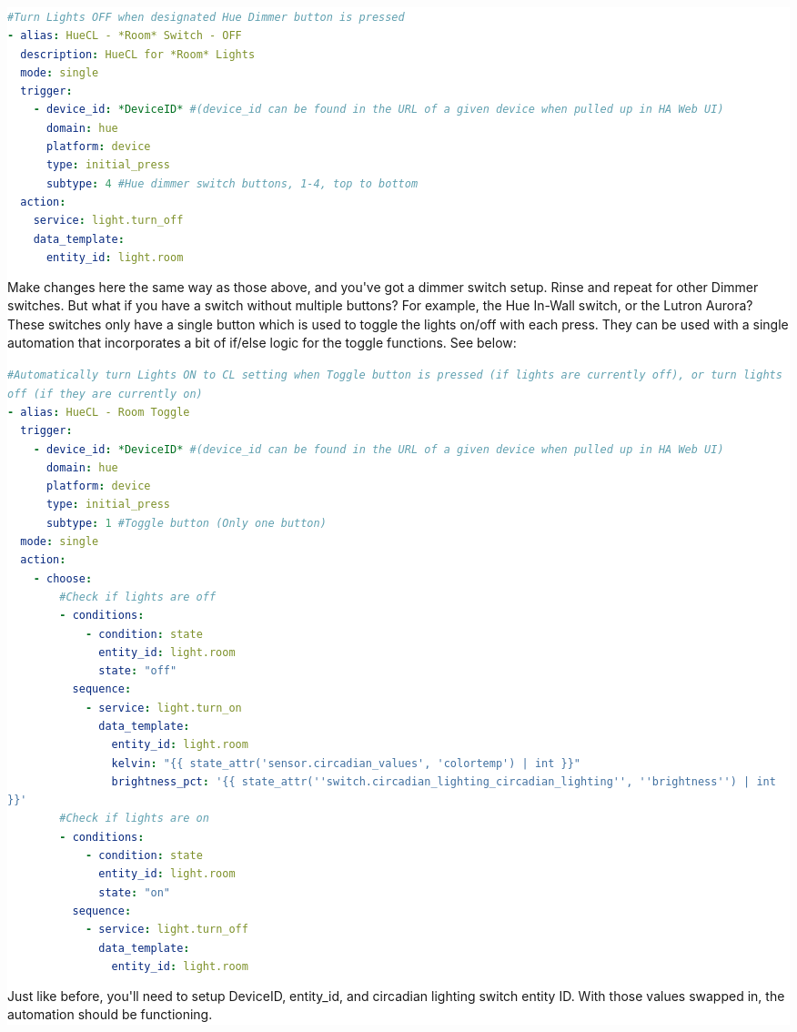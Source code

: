 ```YAML
#Turn Lights OFF when designated Hue Dimmer button is pressed
- alias: HueCL - *Room* Switch - OFF
  description: HueCL for *Room* Lights
  mode: single
  trigger:
    - device_id: *DeviceID* #(device_id can be found in the URL of a given device when pulled up in HA Web UI)
      domain: hue
      platform: device
      type: initial_press
      subtype: 4 #Hue dimmer switch buttons, 1-4, top to bottom
  action:
    service: light.turn_off
    data_template:
      entity_id: light.room
```
Make changes here the same way as those above, and you've got a dimmer switch setup. Rinse and repeat for other Dimmer switches. But what if you have a switch without multiple buttons? For example, the Hue In-Wall switch, or the Lutron Aurora? These switches only have a single button which is used to toggle the lights on/off with each press. They can be used with a single automation that incorporates a bit of if/else logic for the toggle functions. See below: 

```YAML
#Automatically turn Lights ON to CL setting when Toggle button is pressed (if lights are currently off), or turn lights off (if they are currently on)
- alias: HueCL - Room Toggle
  trigger:
    - device_id: *DeviceID* #(device_id can be found in the URL of a given device when pulled up in HA Web UI)
      domain: hue
      platform: device
      type: initial_press
      subtype: 1 #Toggle button (Only one button)
  mode: single
  action:
    - choose:
        #Check if lights are off
        - conditions:
            - condition: state
              entity_id: light.room
              state: "off"
          sequence:
            - service: light.turn_on
              data_template:
                entity_id: light.room
                kelvin: "{{ state_attr('sensor.circadian_values', 'colortemp') | int }}"
                brightness_pct: '{{ state_attr(''switch.circadian_lighting_circadian_lighting'', ''brightness'') | int }}'
        #Check if lights are on
        - conditions:
            - condition: state
              entity_id: light.room
              state: "on"
          sequence:
            - service: light.turn_off
              data_template:
                entity_id: light.room
```
Just like before, you'll need to setup DeviceID, entity_id, and circadian lighting switch entity ID. With those values swapped in, the automation should be functioning. 
